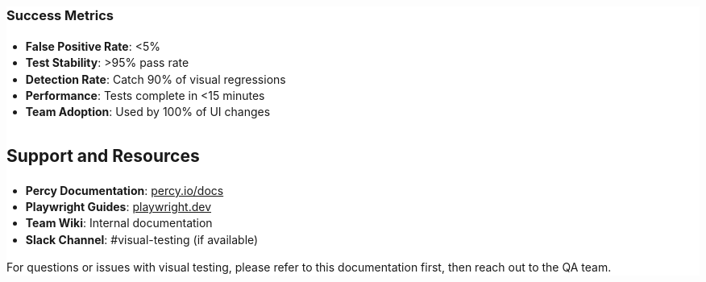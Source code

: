 ### Success Metrics

- **False Positive Rate**: <5%
- **Test Stability**: >95% pass rate
- **Detection Rate**: Catch 90% of visual regressions
- **Performance**: Tests complete in <15 minutes
- **Team Adoption**: Used by 100% of UI changes

## Support and Resources

- **Percy Documentation**: [percy.io/docs](https://percy.io/docs)
- **Playwright Guides**: [playwright.dev](https://playwright.dev)
- **Team Wiki**: Internal documentation
- **Slack Channel**: #visual-testing (if available)

For questions or issues with visual testing, please refer to this documentation first, then reach out to the QA team.